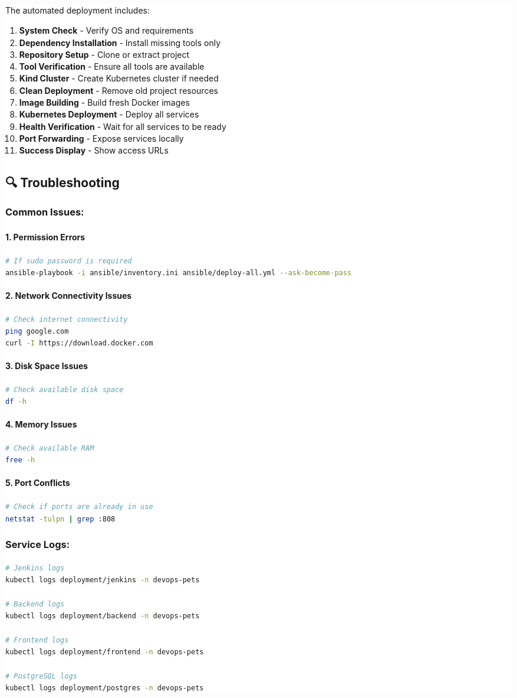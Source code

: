 The automated deployment includes:

1. **System Check** - Verify OS and requirements
2. **Dependency Installation** - Install missing tools only
3. **Repository Setup** - Clone or extract project
4. **Tool Verification** - Ensure all tools are available
5. **Kind Cluster** - Create Kubernetes cluster if needed
6. **Clean Deployment** - Remove old project resources
7. **Image Building** - Build fresh Docker images
8. **Kubernetes Deployment** - Deploy all services
9. **Health Verification** - Wait for all services to be ready
10. **Port Forwarding** - Expose services locally
11. **Success Display** - Show access URLs

## 🔍 Troubleshooting

### **Common Issues:**

#### **1. Permission Errors**
```bash
# If sudo password is required
ansible-playbook -i ansible/inventory.ini ansible/deploy-all.yml --ask-become-pass
```

#### **2. Network Connectivity Issues**
```bash
# Check internet connectivity
ping google.com
curl -I https://download.docker.com
```

#### **3. Disk Space Issues**
```bash
# Check available disk space
df -h
```

#### **4. Memory Issues**
```bash
# Check available RAM
free -h
```

#### **5. Port Conflicts**
```bash
# Check if ports are already in use
netstat -tulpn | grep :808
```

### **Service Logs:**
  ```bash
# Jenkins logs
kubectl logs deployment/jenkins -n devops-pets

# Backend logs
kubectl logs deployment/backend -n devops-pets

# Frontend logs
kubectl logs deployment/frontend -n devops-pets

# PostgreSQL logs
kubectl logs deployment/postgres -n devops-pets
```
